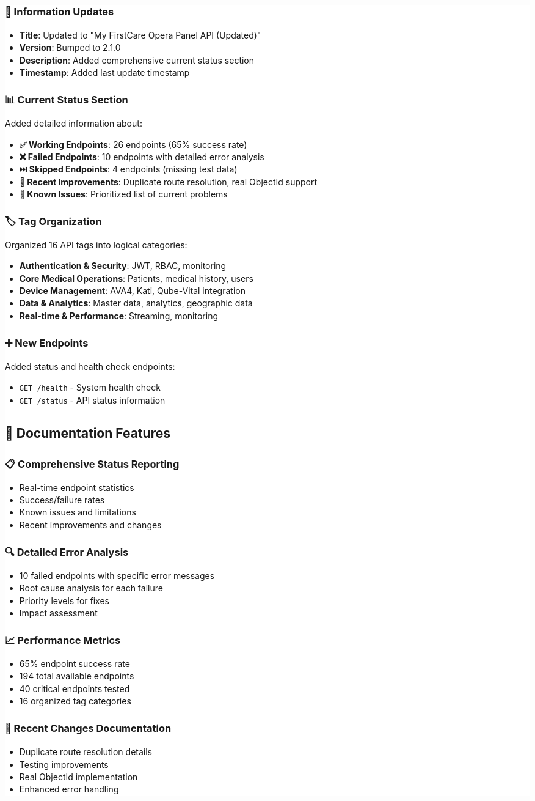 ### **📝 Information Updates**
- **Title**: Updated to "My FirstCare Opera Panel API (Updated)"
- **Version**: Bumped to 2.1.0
- **Description**: Added comprehensive current status section
- **Timestamp**: Added last update timestamp

### **📊 Current Status Section**
Added detailed information about:
- **✅ Working Endpoints**: 26 endpoints (65% success rate)
- **❌ Failed Endpoints**: 10 endpoints with detailed error analysis
- **⏭️ Skipped Endpoints**: 4 endpoints (missing test data)
- **🔧 Recent Improvements**: Duplicate route resolution, real ObjectId support
- **🚨 Known Issues**: Prioritized list of current problems

### **🏷️ Tag Organization**
Organized 16 API tags into logical categories:
- **Authentication & Security**: JWT, RBAC, monitoring
- **Core Medical Operations**: Patients, medical history, users
- **Device Management**: AVA4, Kati, Qube-Vital integration
- **Data & Analytics**: Master data, analytics, geographic data
- **Real-time & Performance**: Streaming, monitoring

### **➕ New Endpoints**
Added status and health check endpoints:
- `GET /health` - System health check
- `GET /status` - API status information

## 🎯 **Documentation Features**

### **📋 Comprehensive Status Reporting**
- Real-time endpoint statistics
- Success/failure rates
- Known issues and limitations
- Recent improvements and changes

### **🔍 Detailed Error Analysis**
- 10 failed endpoints with specific error messages
- Root cause analysis for each failure
- Priority levels for fixes
- Impact assessment

### **📈 Performance Metrics**
- 65% endpoint success rate
- 194 total available endpoints
- 40 critical endpoints tested
- 16 organized tag categories

### **🔄 Recent Changes Documentation**
- Duplicate route resolution details
- Testing improvements
- Real ObjectId implementation
- Enhanced error handling
